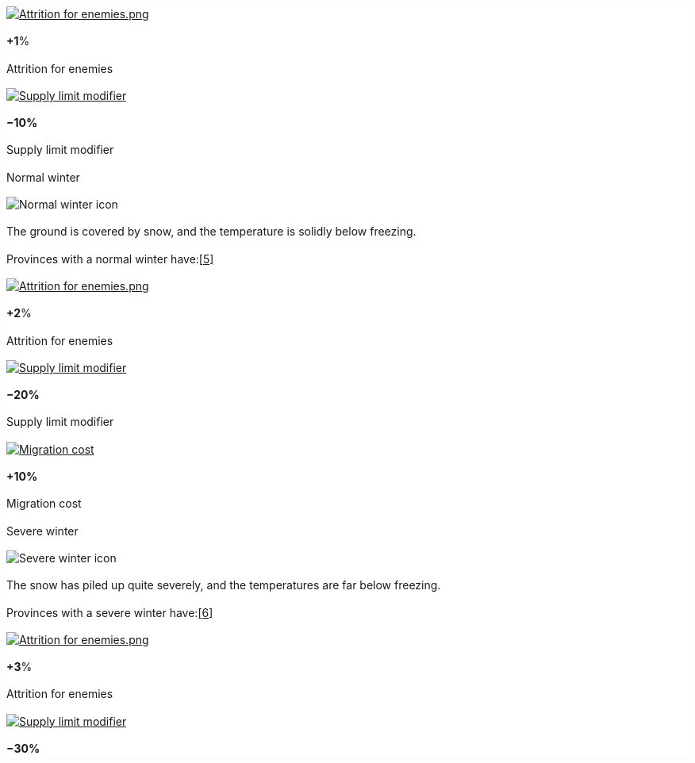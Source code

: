 [![Attrition for enemies.png](/images/thumb/2/24/Attrition_for_enemies.png/24px-Attrition_for_enemies.png)](/Attrition_for_enemies "Attrition for enemies")

**+1**%

Attrition for enemies

[![Supply limit modifier](/images/thumb/9/97/Supply_limit.png/24px-Supply_limit.png)](/Supply_limit "Supply limit modifier")

**−10%**

Supply limit modifier

Normal winter

![Normal winter icon](/images/thumb/d/df/Normal_winter.png/40px-Normal_winter.png "Normal winter icon")

The ground is covered by snow, and the temperature is solidly below freezing.

Provinces with a normal winter have:[\[5\]](#cite_note-5)

[![Attrition for enemies.png](/images/thumb/2/24/Attrition_for_enemies.png/24px-Attrition_for_enemies.png)](/Attrition_for_enemies "Attrition for enemies")

**+2**%

Attrition for enemies

[![Supply limit modifier](/images/thumb/9/97/Supply_limit.png/24px-Supply_limit.png)](/Supply_limit "Supply limit modifier")

**−20%**

Supply limit modifier

[![Migration cost](/images/thumb/f/fd/Migration_cost.png/24px-Migration_cost.png)](/Migration "Migration cost")

**+10%**

Migration cost

Severe winter

![Severe winter icon](/images/thumb/b/b3/Severe_winter.png/40px-Severe_winter.png "Severe winter icon")

The snow has piled up quite severely, and the temperatures are far below freezing.

Provinces with a severe winter have:[\[6\]](#cite_note-6)

[![Attrition for enemies.png](/images/thumb/2/24/Attrition_for_enemies.png/24px-Attrition_for_enemies.png)](/Attrition_for_enemies "Attrition for enemies")

**+3**%

Attrition for enemies

[![Supply limit modifier](/images/thumb/9/97/Supply_limit.png/24px-Supply_limit.png)](/Supply_limit "Supply limit modifier")

**−30%**
